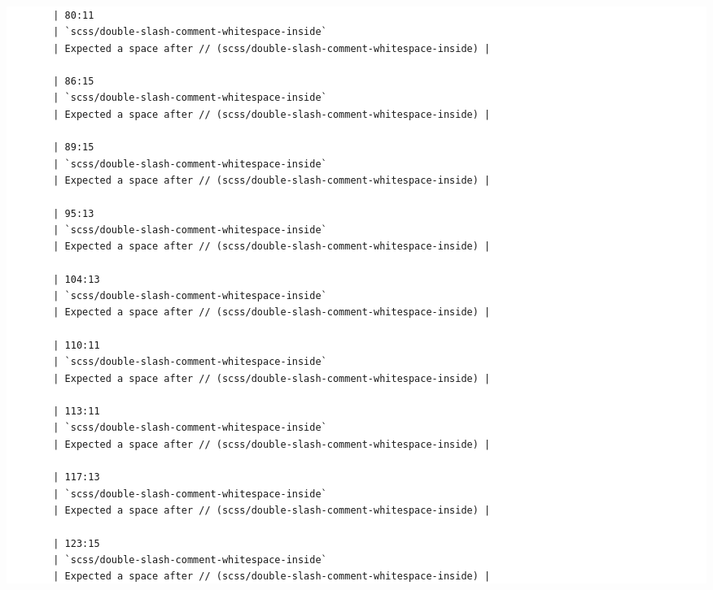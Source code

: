             | 80:11 
            | `scss/double-slash-comment-whitespace-inside` 
            | Expected a space after // (scss/double-slash-comment-whitespace-inside) |

            | 86:15 
            | `scss/double-slash-comment-whitespace-inside` 
            | Expected a space after // (scss/double-slash-comment-whitespace-inside) |

            | 89:15 
            | `scss/double-slash-comment-whitespace-inside` 
            | Expected a space after // (scss/double-slash-comment-whitespace-inside) |

            | 95:13 
            | `scss/double-slash-comment-whitespace-inside` 
            | Expected a space after // (scss/double-slash-comment-whitespace-inside) |

            | 104:13 
            | `scss/double-slash-comment-whitespace-inside` 
            | Expected a space after // (scss/double-slash-comment-whitespace-inside) |

            | 110:11 
            | `scss/double-slash-comment-whitespace-inside` 
            | Expected a space after // (scss/double-slash-comment-whitespace-inside) |

            | 113:11 
            | `scss/double-slash-comment-whitespace-inside` 
            | Expected a space after // (scss/double-slash-comment-whitespace-inside) |

            | 117:13 
            | `scss/double-slash-comment-whitespace-inside` 
            | Expected a space after // (scss/double-slash-comment-whitespace-inside) |

            | 123:15 
            | `scss/double-slash-comment-whitespace-inside` 
            | Expected a space after // (scss/double-slash-comment-whitespace-inside) |
